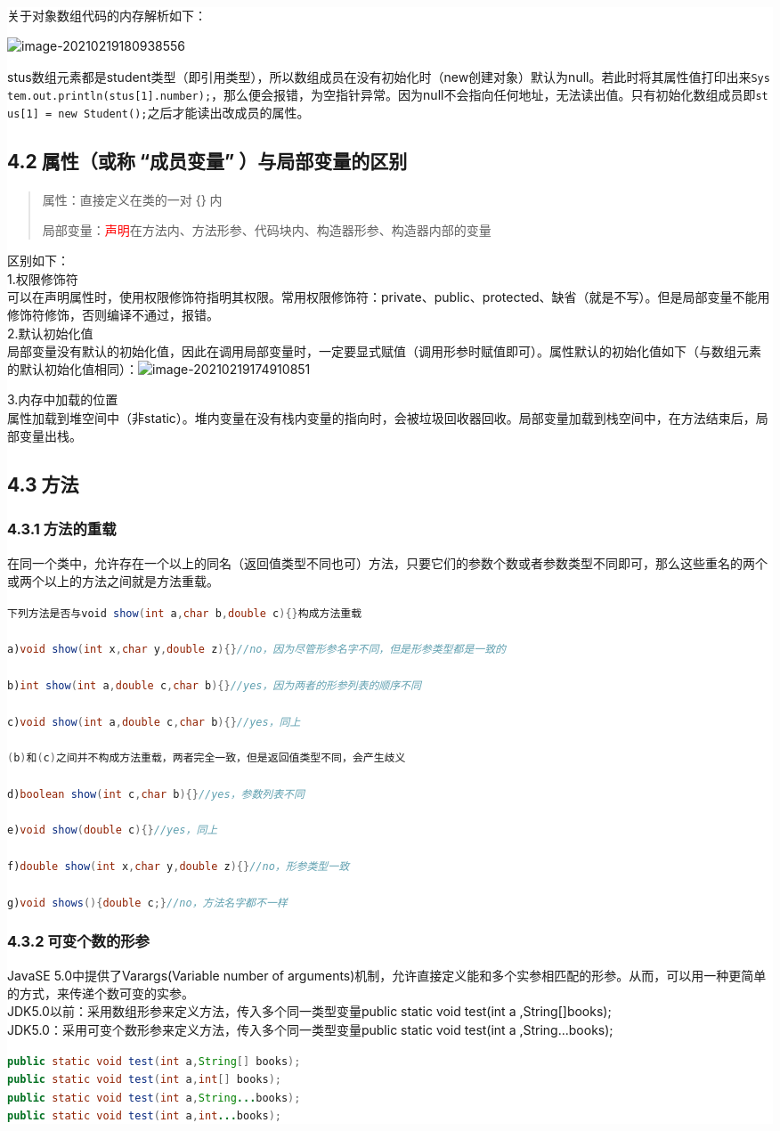 关于对象数组代码的内存解析如下：

![image-20210219180938556](https://pic-blogs.oss-cn-beijing.aliyuncs.com/img/image-20210219180938556.png)

stus数组元素都是student类型（即引用类型），所以数组成员在没有初始化时（new创建对象）默认为null。若此时将其属性值打印出来`System.out.println(stus[1].number);`，那么便会报错，为空指针异常。因为null不会指向任何地址，无法读出值。只有初始化数组成员即`stus[1] = new Student();`之后才能读出改成员的属性。

## 4.2 属性（或称 “成员变量” ）与局部变量的区别

>  属性：直接定义在类的一对 {} 内
>
> 局部变量：<font color="red">声明</font>在方法内、方法形参、代码块内、构造器形参、构造器内部的变量

区别如下：<br>1.权限修饰符<br>可以在声明属性时，使用权限修饰符指明其权限。常用权限修饰符：private、public、protected、缺省（就是不写）。但是局部变量不能用修饰符修饰，否则编译不通过，报错。<br>2.默认初始化值<br>局部变量没有默认的初始化值，因此在调用局部变量时，一定要显式赋值（调用形参时赋值即可）。属性默认的初始化值如下（与数组元素的默认初始化值相同）：![image-20210219174910851](https://pic-blogs.oss-cn-beijing.aliyuncs.com/img/image-20210219174910851.png)

3.内存中加载的位置<br>属性加载到堆空间中（非static）。堆内变量在没有栈内变量的指向时，会被垃圾回收器回收。局部变量加载到栈空间中，在方法结束后，局部变量出栈。

## 4.3 方法

### 4.3.1 方法的重载

在同一个类中，允许存在一个以上的同名（返回值类型不同也可）方法，只要它们的参数个数或者参数类型不同即可，那么这些重名的两个或两个以上的方法之间就是方法重载。

```java
下列方法是否与void show(int a,char b,double c){}构成方法重载

a)void show(int x,char y,double z){}//no，因为尽管形参名字不同，但是形参类型都是一致的

b)int show(int a,double c,char b){}//yes，因为两者的形参列表的顺序不同

c)void show(int a,double c,char b){}//yes，同上

(b)和(c)之间并不构成方法重载，两者完全一致，但是返回值类型不同，会产生歧义

d)boolean show(int c,char b){}//yes，参数列表不同

e)void show(double c){}//yes，同上

f)double show(int x,char y,double z){}//no，形参类型一致

g)void shows(){double c;}//no，方法名字都不一样
```

### 4.3.2 可变个数的形参

JavaSE 5.0中提供了Varargs(Variable number of arguments)机制，允许直接定义能和多个实参相匹配的形参。从而，可以用一种更简单的方式，来传递个数可变的实参。<br>JDK5.0以前：采用数组形参来定义方法，传入多个同一类型变量public static void test(int a ,String[]books);<br>JDK5.0：采用可变个数形参来定义方法，传入多个同一类型变量public static void test(int a ,String...books);

```java
public static void test(int a,String[] books);
public static void test(int a,int[] books);
public static void test(int a,String...books);
public static void test(int a,int...books);
```
